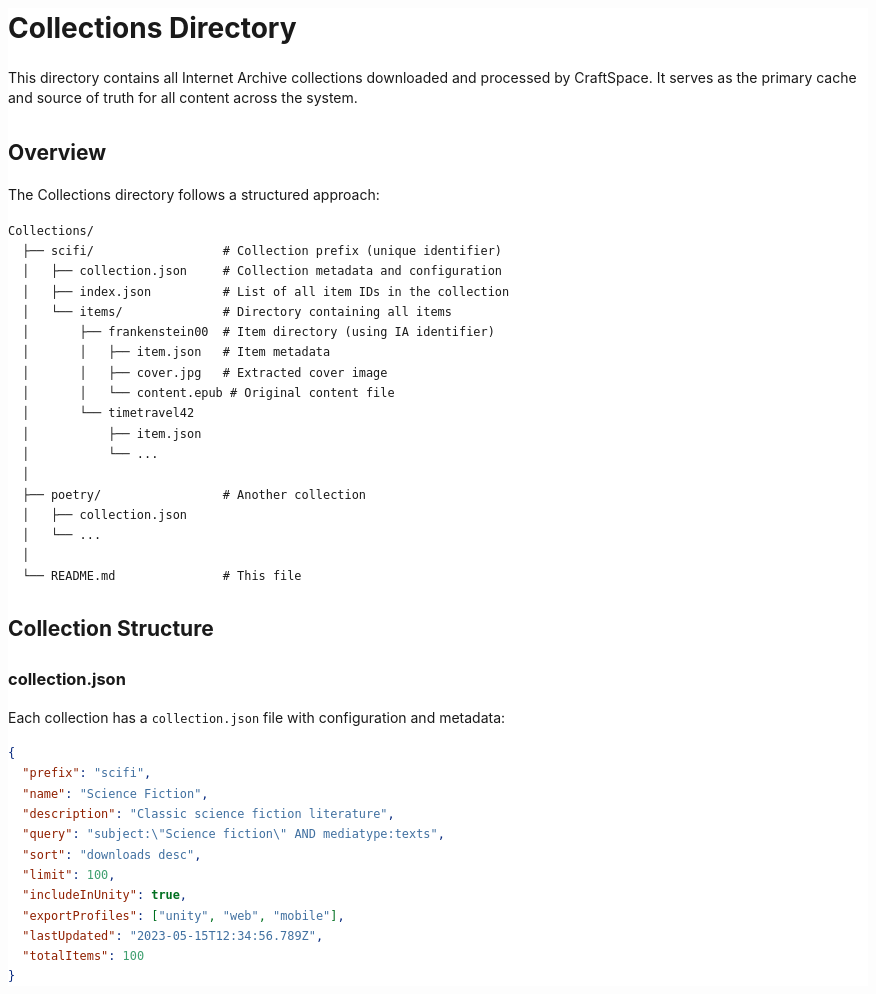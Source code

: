 # Collections Directory

This directory contains all Internet Archive collections downloaded and processed by CraftSpace. It serves as the primary cache and source of truth for all content across the system.

## Overview

The Collections directory follows a structured approach:

```
Collections/
  ├── scifi/                  # Collection prefix (unique identifier)
  │   ├── collection.json     # Collection metadata and configuration
  │   ├── index.json          # List of all item IDs in the collection
  │   └── items/              # Directory containing all items
  │       ├── frankenstein00  # Item directory (using IA identifier)
  │       │   ├── item.json   # Item metadata
  │       │   ├── cover.jpg   # Extracted cover image
  │       │   └── content.epub # Original content file
  │       └── timetravel42
  │           ├── item.json
  │           └── ...
  │
  ├── poetry/                 # Another collection
  │   ├── collection.json
  │   └── ...
  │
  └── README.md               # This file
```

## Collection Structure

### collection.json

Each collection has a `collection.json` file with configuration and metadata:

```json
{
  "prefix": "scifi",
  "name": "Science Fiction",
  "description": "Classic science fiction literature",
  "query": "subject:\"Science fiction\" AND mediatype:texts",
  "sort": "downloads desc",
  "limit": 100,
  "includeInUnity": true,
  "exportProfiles": ["unity", "web", "mobile"],
  "lastUpdated": "2023-05-15T12:34:56.789Z",
  "totalItems": 100
}
```
